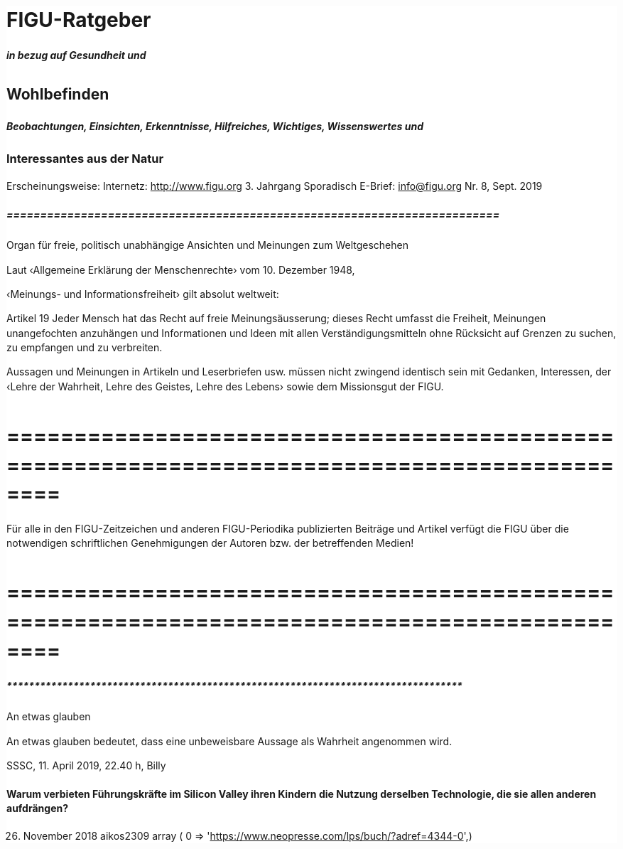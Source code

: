 # FIGU-Ratgeber

#####    in bezug auf Gesundheit und
## Wohlbefinden

##### Beobachtungen, Einsichten, Erkenntnisse,  Hilfreiches, Wichtiges, Wissenswertes und

###               Interessantes aus der Natur

Erscheinungsweise:             Internetz: http://www.figu.org 3. Jahrgang
Sporadisch E-Brief:  info@figu.org Nr. 8, Sept. 2019
##### =========================================================================
 Organ für freie, politisch unabhängige Ansichten und Meinungen zum Weltgeschehen

Laut ‹Allgemeine Erklärung der Menschenrechte› vom 10. Dezember 1948,

‹Meinungs- und Informationsfreiheit› gilt absolut weltweit:

Artikel 19
Jeder Mensch hat das Recht auf freie Meinungsäusserung; dieses Recht umfasst die Freiheit, Meinungen
unangefochten anzuhängen und Informationen und Ideen mit allen Verständigungsmitteln ohne Rücksicht auf Grenzen zu suchen, zu empfangen und zu verbreiten.

Aussagen und Meinungen in Artikeln und Leserbriefen usw. müssen nicht zwingend identisch sein mit Gedanken,
Interessen, der ‹Lehre der Wahrheit, Lehre des Geistes, Lehre des Lebens› sowie dem Missionsgut der FIGU.

==============================================================================================
==============

Für alle in den FIGU-Zeitzeichen und anderen FIGU-Periodika publizierten Beiträge und Artikel verfügt
die FIGU über die notwendigen schriftlichen Genehmigungen der Autoren bzw. der betreffenden Medien!

==============================================================================================
===============
##### **********************************************************************************

An etwas glauben

An etwas glauben bedeutet, dass
eine unbeweisbare Aussage als
Wahrheit angenommen wird.

SSSC, 11. April 2019, 22.40 h, Billy

#### Warum verbieten Führungskräfte im Silicon Valley ihren Kindern die Nutzung derselben Technologie, die sie allen anderen aufdrängen?
26. November 2018 aikos2309 array ( 0 => 'https://www.neopresse.com/lps/buch/?adref=4344-0',)
